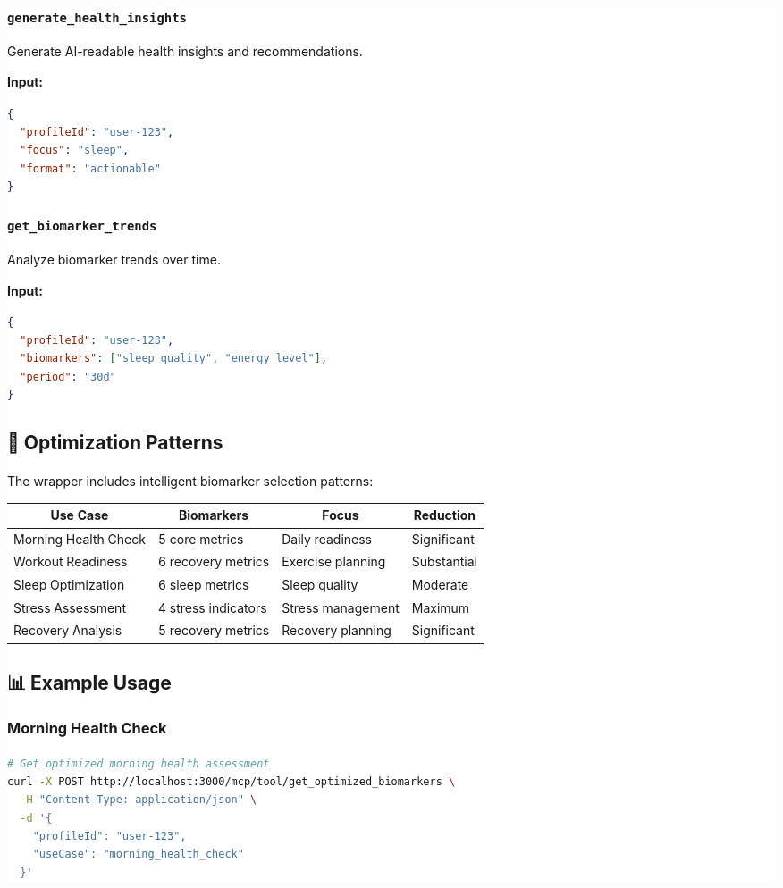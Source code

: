 ### `generate_health_insights`
Generate AI-readable health insights and recommendations.

**Input:**
```json
{
  "profileId": "user-123",
  "focus": "sleep",
  "format": "actionable"
}
```

### `get_biomarker_trends`
Analyze biomarker trends over time.

**Input:**
```json
{
  "profileId": "user-123",
  "biomarkers": ["sleep_quality", "energy_level"],
  "period": "30d"
}
```

## 🎯 Optimization Patterns

The wrapper includes intelligent biomarker selection patterns:

| Use Case | Biomarkers | Focus | Reduction |
|----------|------------|--------|-----------|
| Morning Health Check | 5 core metrics | Daily readiness | Significant |
| Workout Readiness | 6 recovery metrics | Exercise planning | Substantial |
| Sleep Optimization | 6 sleep metrics | Sleep quality | Moderate |
| Stress Assessment | 4 stress indicators | Stress management | Maximum |
| Recovery Analysis | 5 recovery metrics | Recovery planning | Significant |

## 📊 Example Usage

### Morning Health Check
```bash
# Get optimized morning health assessment
curl -X POST http://localhost:3000/mcp/tool/get_optimized_biomarkers \
  -H "Content-Type: application/json" \
  -d '{
    "profileId": "user-123",
    "useCase": "morning_health_check"
  }'
```
